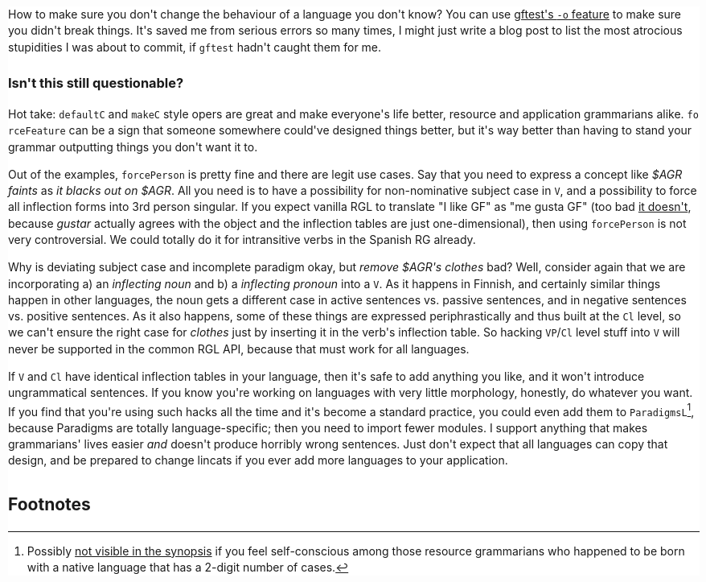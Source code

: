 How to make sure you don't change the behaviour of a language you don't know? You can use [gftest's `-o` feature](https://github.com/GrammaticalFramework/gftest/blob/master/README.md#compare-against-an-old-version-of-the-grammar--o) to make sure you didn't break things. It's saved me from serious errors so many times, I might just write a blog post to list the most atrocious stupidities I was about to commit, if `gftest` hadn't caught them for me.

### Isn't this still questionable?

Hot take: `defaultC` and `makeC` style opers are great and make everyone's life better, resource and application grammarians alike. `forceFeature` can be a sign that someone somewhere could've designed things better, but it's way better than having to stand your grammar outputting things you don't want it to.

Out of the examples, `forcePerson` is pretty fine and there are legit use cases. Say that you need to express a concept like *$AGR faints* as *it blacks out on $AGR*. All you need is to have a possibility for non-nominative subject case in `V`, and a possibility to force all inflection forms into 3rd person singular.
If you expect vanilla RGL to translate "I like GF" as "me gusta GF" (too bad [it doesn't](https://github.com/GrammaticalFramework/gf-rgl/blob/master/src/spanish/README.md#known-issues), because *gustar* actually agrees with the object and the inflection tables are just one-dimensional), then using `forcePerson` is not very controversial. We could totally do it for intransitive verbs in the Spanish RG already.

Why is deviating subject case and incomplete paradigm okay, but *remove $AGR's clothes* bad? Well, consider again that we are incorporating a) an *inflecting noun* and b) a *inflecting pronoun* into a `V`. As it happens in Finnish, and certainly similar things happen in other languages, the noun gets a different case in active sentences vs. passive sentences, and in negative sentences vs. positive sentences. As it also happens, some of these things are expressed periphrastically and thus built at the `Cl` level, so we can't ensure the right case for *clothes* just by inserting it in the verb's inflection table. So hacking `VP`/`Cl` level stuff into `V` will never be supported in the common RGL API, because that must work for all languages.

If `V` and `Cl` have identical inflection tables in your language, then it's safe to add anything you like, and it won't introduce ungrammatical sentences. If you know you're working on languages with very little morphology, honestly, do whatever you want. If you find that you're using such hacks all the time and it's become a standard practice, you could even add them to `ParadigmsL`[^2], because Paradigms are totally language-specific; then you need to import fewer modules. I support anything that makes grammarians' lives easier *and* doesn't produce horribly wrong sentences. Just don't expect that all languages can copy that design, and be prepared to change lincats if you ever add more languages to your application.

## Footnotes

[^1]: I'm not saying there aren't legit reasons to not change the abstract syntax, like you work for an evil tyrant who will throw you into a fiery pit if you dare to suggest that their abstract syntax is less than perfect. Who am I to moralise others from my privileged position where my boss is literally Aarne Ranta. I wish you luck in job hunt in this imperfect world, and I hope we one day eradicate all suffering and injustice.

[^2]: Possibly [not visible in the synopsis](https://groups.google.com/forum/#!searchin/gf-dev/overloads%7Csort:date/gf-dev/JL_5H92BdIo/DP6rhKmQFgAJ) if you feel self-conscious among those resource grammarians who happened to be born with a native language that has a 2-digit number of cases.

